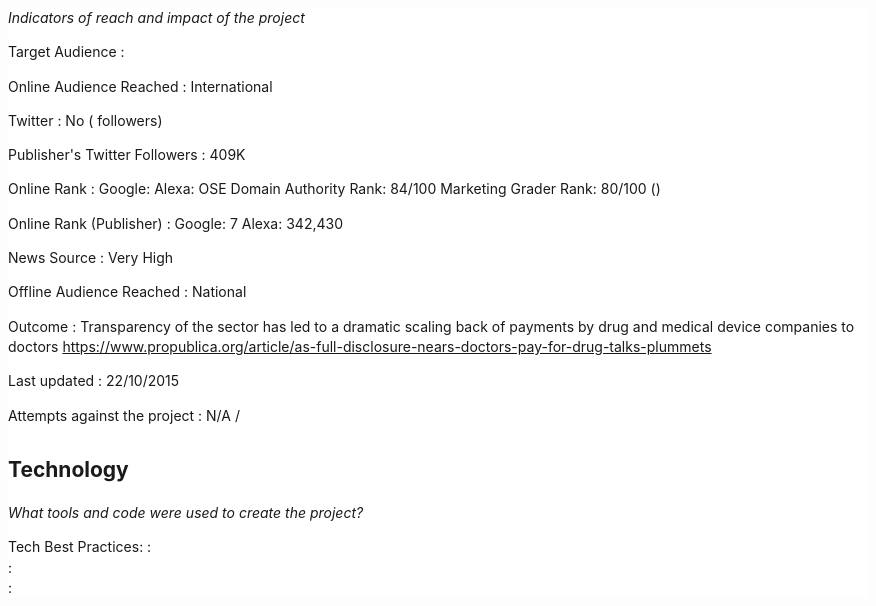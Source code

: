 _Indicators of reach and impact of the project_


Target Audience
:   



Online Audience Reached
:   International



Twitter
:   No ( followers)



Publisher's Twitter Followers
:   409K



Online Rank
:    Google:      Alexa:     OSE Domain Authority Rank:   84/100 Marketing Grader Rank:   80/100 ()


Online Rank (Publisher)
:    Google:   7  Alexa:   342,430



News Source
:   Very High



Offline Audience Reached
:   National



Outcome
:   Transparency of the sector has led to a dramatic scaling back of payments by drug and medical device companies to doctors https://www.propublica.org/article/as-full-disclosure-nears-doctors-pay-for-drug-talks-plummets



Last updated
:   22/10/2015


Attempts against the project
:   N/A  / 


## Technology

_What tools and code were used to create the project?_

Tech Best Practices:
:    
:     
:    
